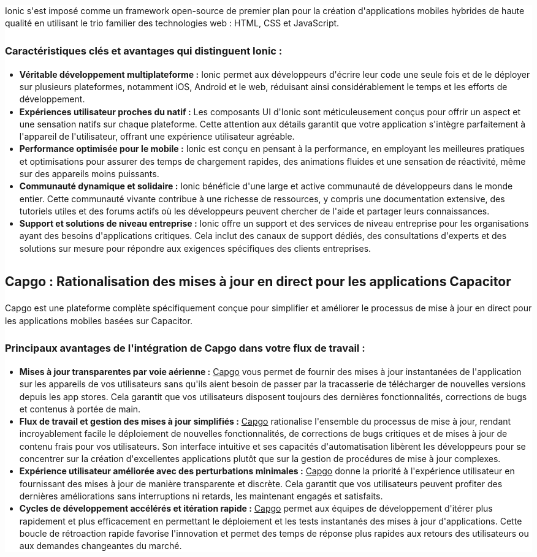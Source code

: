 Ionic s'est imposé comme un framework open-source de premier plan pour la création d'applications mobiles hybrides de haute qualité en utilisant le trio familier des technologies web : HTML, CSS et JavaScript.

### Caractéristiques clés et avantages qui distinguent Ionic :

- **Véritable développement multiplateforme :** Ionic permet aux développeurs d'écrire leur code une seule fois et de le déployer sur plusieurs plateformes, notamment iOS, Android et le web, réduisant ainsi considérablement le temps et les efforts de développement.
- **Expériences utilisateur proches du natif :** Les composants UI d'Ionic sont méticuleusement conçus pour offrir un aspect et une sensation natifs sur chaque plateforme. Cette attention aux détails garantit que votre application s'intègre parfaitement à l'appareil de l'utilisateur, offrant une expérience utilisateur agréable.
- **Performance optimisée pour le mobile :** Ionic est conçu en pensant à la performance, en employant les meilleures pratiques et optimisations pour assurer des temps de chargement rapides, des animations fluides et une sensation de réactivité, même sur des appareils moins puissants.
- **Communauté dynamique et solidaire :** Ionic bénéficie d'une large et active communauté de développeurs dans le monde entier. Cette communauté vivante contribue à une richesse de ressources, y compris une documentation extensive, des tutoriels utiles et des forums actifs où les développeurs peuvent chercher de l'aide et partager leurs connaissances.
- **Support et solutions de niveau entreprise :** Ionic offre un support et des services de niveau entreprise pour les organisations ayant des besoins d'applications critiques. Cela inclut des canaux de support dédiés, des consultations d'experts et des solutions sur mesure pour répondre aux exigences spécifiques des clients entreprises.

## Capgo : Rationalisation des mises à jour en direct pour les applications Capacitor

Capgo est une plateforme complète spécifiquement conçue pour simplifier et améliorer le processus de mise à jour en direct pour les applications mobiles basées sur Capacitor.

### Principaux avantages de l'intégration de Capgo dans votre flux de travail :

- **Mises à jour transparentes par voie aérienne :** [Capgo](capgoapp) vous permet de fournir des mises à jour instantanées de l'application sur les appareils de vos utilisateurs sans qu'ils aient besoin de passer par la tracasserie de télécharger de nouvelles versions depuis les app stores. Cela garantit que vos utilisateurs disposent toujours des dernières fonctionnalités, corrections de bugs et contenus à portée de main.
- **Flux de travail et gestion des mises à jour simplifiés :** [Capgo](capgoapp) rationalise l'ensemble du processus de mise à jour, rendant incroyablement facile le déploiement de nouvelles fonctionnalités, de corrections de bugs critiques et de mises à jour de contenu frais pour vos utilisateurs. Son interface intuitive et ses capacités d'automatisation libèrent les développeurs pour se concentrer sur la création d'excellentes applications plutôt que sur la gestion de procédures de mise à jour complexes.
- **Expérience utilisateur améliorée avec des perturbations minimales :** [Capgo](capgoapp) donne la priorité à l'expérience utilisateur en fournissant des mises à jour de manière transparente et discrète. Cela garantit que vos utilisateurs peuvent profiter des dernières améliorations sans interruptions ni retards, les maintenant engagés et satisfaits.
- **Cycles de développement accélérés et itération rapide :** [Capgo](capgoapp) permet aux équipes de développement d'itérer plus rapidement et plus efficacement en permettant le déploiement et les tests instantanés des mises à jour d'applications. Cette boucle de rétroaction rapide favorise l'innovation et permet des temps de réponse plus rapides aux retours des utilisateurs ou aux demandes changeantes du marché.
